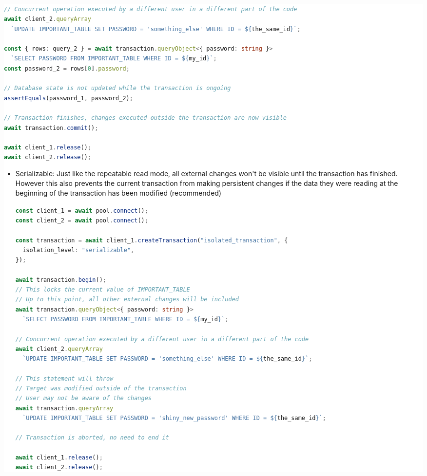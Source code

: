   ```ts
  // Concurrent operation executed by a different user in a different part of the code
  await client_2.queryArray
    `UPDATE IMPORTANT_TABLE SET PASSWORD = 'something_else' WHERE ID = ${the_same_id}`;

  const { rows: query_2 } = await transaction.queryObject<{ password: string }>
    `SELECT PASSWORD FROM IMPORTANT_TABLE WHERE ID = ${my_id}`;
  const password_2 = rows[0].password;

  // Database state is not updated while the transaction is ongoing
  assertEquals(password_1, password_2);

  // Transaction finishes, changes executed outside the transaction are now visible
  await transaction.commit();

  await client_1.release();
  await client_2.release();
  ```

- Serializable: Just like the repeatable read mode, all external changes won't
  be visible until the transaction has finished. However this also prevents the
  current transaction from making persistent changes if the data they were
  reading at the beginning of the transaction has been modified (recommended)
  ```ts
  const client_1 = await pool.connect();
  const client_2 = await pool.connect();

  const transaction = await client_1.createTransaction("isolated_transaction", {
    isolation_level: "serializable",
  });

  await transaction.begin();
  // This locks the current value of IMPORTANT_TABLE
  // Up to this point, all other external changes will be included
  await transaction.queryObject<{ password: string }>
    `SELECT PASSWORD FROM IMPORTANT_TABLE WHERE ID = ${my_id}`;

  // Concurrent operation executed by a different user in a different part of the code
  await client_2.queryArray
    `UPDATE IMPORTANT_TABLE SET PASSWORD = 'something_else' WHERE ID = ${the_same_id}`;

  // This statement will throw
  // Target was modified outside of the transaction
  // User may not be aware of the changes
  await transaction.queryArray
    `UPDATE IMPORTANT_TABLE SET PASSWORD = 'shiny_new_password' WHERE ID = ${the_same_id}`;

  // Transaction is aborted, no need to end it

  await client_1.release();
  await client_2.release();
  ```
